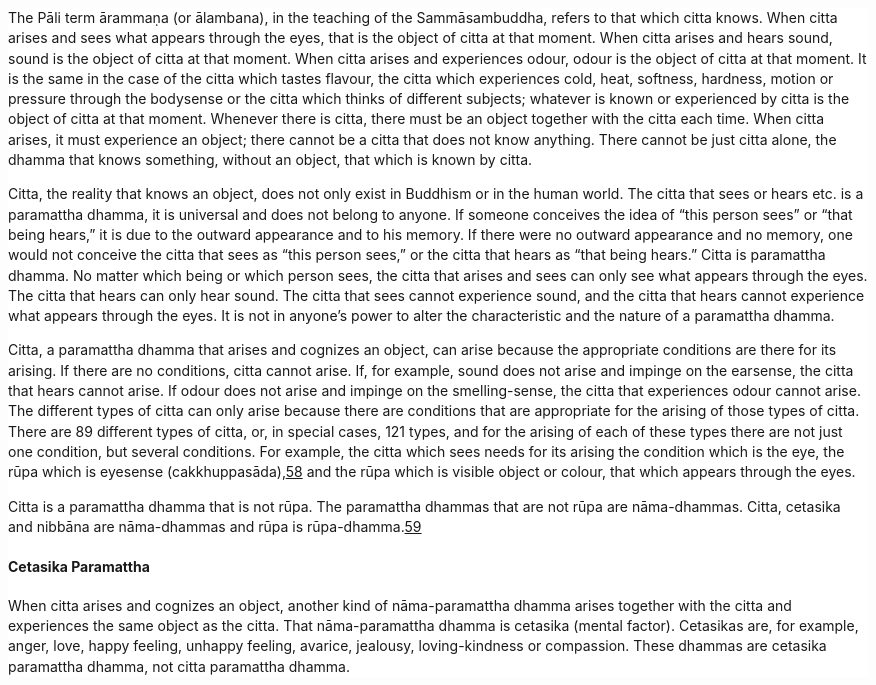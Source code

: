 The Pāli term ārammaṇa (or ālambana), in the teaching of
the Sammāsambuddha, refers to that which citta knows. When citta arises
and sees what appears through the eyes, that is the object of citta at
that moment. When citta arises and hears sound, sound is the object of
citta at that moment. When citta arises and experiences odour, odour is
the object of citta at that moment. It is the same in the case of the
citta which tastes flavour, the citta which experiences cold, heat,
softness, hardness, motion or pressure through the bodysense or the
citta which thinks of different subjects; whatever is known or
experienced by citta is the object of citta at that moment. Whenever
there is citta, there must be an object together with the citta each
time. When citta arises, it must experience an object; there cannot be a
citta that does not know anything. There cannot be just citta alone, the
dhamma that knows something, without an object, that which is known by
citta.

Citta, the reality that knows an object, does not only
exist in Buddhism or in the human world. The citta that sees or hears
etc. is a paramattha dhamma, it is universal and does not belong to
anyone. If someone conceives the idea of “this person sees” or “that
being hears,” it is due to the outward appearance and to his memory. If
there were no outward appearance and no memory, one would not conceive
the citta that sees as “this person sees,” or the citta that hears as
“that being hears.” Citta is paramattha dhamma. No matter which being or
which person sees, the citta that arises and sees can only see what
appears through the eyes. The citta that hears can only hear sound. The
citta that sees cannot experience sound, and the citta that hears cannot
experience what appears through the eyes. It is not in anyone’s power to
alter the characteristic and the nature of a paramattha dhamma.

Citta, a paramattha dhamma that arises and cognizes an
object, can arise because the appropriate conditions are there for its
arising. If there are no conditions, citta cannot arise. If, for
example, sound does not arise and impinge on the earsense, the citta
that hears cannot arise. If odour does not arise and impinge on the
smelling-sense, the citta that experiences odour cannot arise. The
different types of citta can only arise because there are conditions
that are appropriate for the arising of those types of citta. There are
89 different types of citta, or, in special cases, 121 types, and for
the arising of each of these types there are not just one condition, but
several conditions. For example, the citta which sees needs for its
arising the condition which is the eye, the rūpa which is eyesense
(cakkhuppasāda),[58](#ftn58) and the rūpa which is visible object or
colour, that which appears through the eyes.

Citta is a paramattha dhamma that is not rūpa. The
paramattha dhammas that are not rūpa are nāma-dhammas. Citta, cetasika
and nibbāna are nāma-dhammas and rūpa is rūpa-dhamma.[59](#ftn59)


#### Cetasika Paramattha


When citta arises and cognizes an object, another kind
of nāma-paramattha dhamma arises together with the citta and experiences
the same object as the citta. That nāma-paramattha dhamma is cetasika
(mental factor). Cetasikas are, for example, anger, love, happy feeling,
unhappy feeling, avarice, jealousy, loving-kindness or compassion. These
dhammas are cetasika paramattha dhamma, not citta paramattha dhamma.
